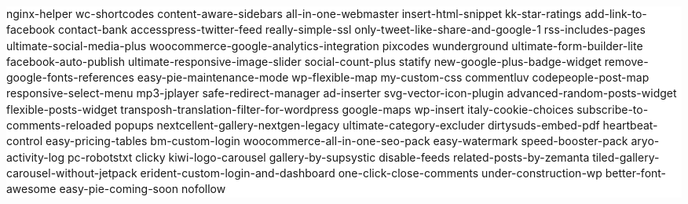 nginx-helper
wc-shortcodes
content-aware-sidebars
all-in-one-webmaster
insert-html-snippet
kk-star-ratings
add-link-to-facebook
contact-bank
accesspress-twitter-feed
really-simple-ssl
only-tweet-like-share-and-google-1
rss-includes-pages
ultimate-social-media-plus
woocommerce-google-analytics-integration
pixcodes
wunderground
ultimate-form-builder-lite
facebook-auto-publish
ultimate-responsive-image-slider
social-count-plus
statify
new-google-plus-badge-widget
remove-google-fonts-references
easy-pie-maintenance-mode
wp-flexible-map
my-custom-css
commentluv
codepeople-post-map
responsive-select-menu
mp3-jplayer
safe-redirect-manager
ad-inserter
svg-vector-icon-plugin
advanced-random-posts-widget
flexible-posts-widget
transposh-translation-filter-for-wordpress
google-maps
wp-insert
italy-cookie-choices
subscribe-to-comments-reloaded
popups
nextcellent-gallery-nextgen-legacy
ultimate-category-excluder
dirtysuds-embed-pdf
heartbeat-control
easy-pricing-tables
bm-custom-login
woocommerce-all-in-one-seo-pack
easy-watermark
speed-booster-pack
aryo-activity-log
pc-robotstxt
clicky
kiwi-logo-carousel
gallery-by-supsystic
disable-feeds
related-posts-by-zemanta
tiled-gallery-carousel-without-jetpack
erident-custom-login-and-dashboard
one-click-close-comments
under-construction-wp
better-font-awesome
easy-pie-coming-soon
nofollow